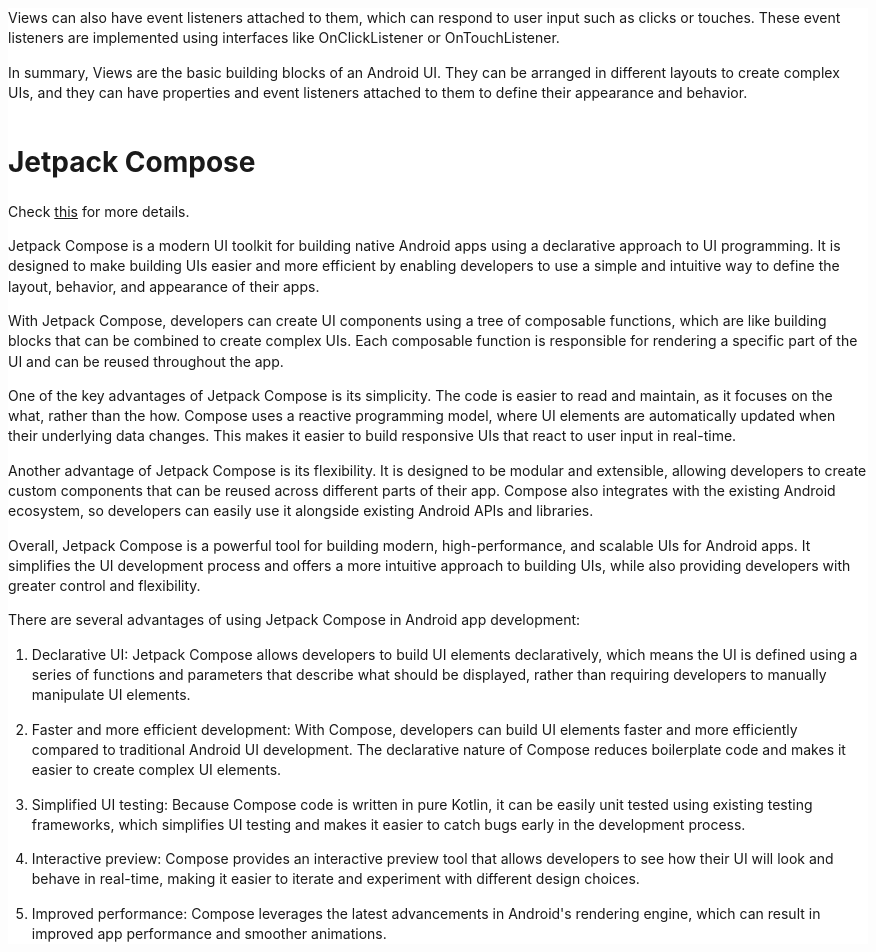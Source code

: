 Views can also have event listeners attached to them, which can respond to user input such as clicks or touches. These event listeners are implemented using interfaces like OnClickListener or OnTouchListener.

In summary, Views are the basic building blocks of an Android UI. They can be arranged in different layouts to create complex UIs, and they can have properties and event listeners attached to them to define their appearance and behavior.

# Jetpack Compose

Check [this](https://developer.android.com/jetpack/compose/documentation) for more details.

Jetpack Compose is a modern UI toolkit for building native Android apps using a declarative approach to UI programming. It is designed to make building UIs easier and more efficient by enabling developers to use a simple and intuitive way to define the layout, behavior, and appearance of their apps.

With Jetpack Compose, developers can create UI components using a tree of composable functions, which are like building blocks that can be combined to create complex UIs. Each composable function is responsible for rendering a specific part of the UI and can be reused throughout the app.

One of the key advantages of Jetpack Compose is its simplicity. The code is easier to read and maintain, as it focuses on the what, rather than the how. Compose uses a reactive programming model, where UI elements are automatically updated when their underlying data changes. This makes it easier to build responsive UIs that react to user input in real-time.

Another advantage of Jetpack Compose is its flexibility. It is designed to be modular and extensible, allowing developers to create custom components that can be reused across different parts of their app. Compose also integrates with the existing Android ecosystem, so developers can easily use it alongside existing Android APIs and libraries.

Overall, Jetpack Compose is a powerful tool for building modern, high-performance, and scalable UIs for Android apps. It simplifies the UI development process and offers a more intuitive approach to building UIs, while also providing developers with greater control and flexibility.

There are several advantages of using Jetpack Compose in Android app development:

1. Declarative UI: Jetpack Compose allows developers to build UI elements declaratively, which means the UI is defined using a series of functions and parameters that describe what should be displayed, rather than requiring developers to manually manipulate UI elements.

2. Faster and more efficient development: With Compose, developers can build UI elements faster and more efficiently compared to traditional Android UI development. The declarative nature of Compose reduces boilerplate code and makes it easier to create complex UI elements.

3. Simplified UI testing: Because Compose code is written in pure Kotlin, it can be easily unit tested using existing testing frameworks, which simplifies UI testing and makes it easier to catch bugs early in the development process.

4. Interactive preview: Compose provides an interactive preview tool that allows developers to see how their UI will look and behave in real-time, making it easier to iterate and experiment with different design choices.

5. Improved performance: Compose leverages the latest advancements in Android's rendering engine, which can result in improved app performance and smoother animations.
